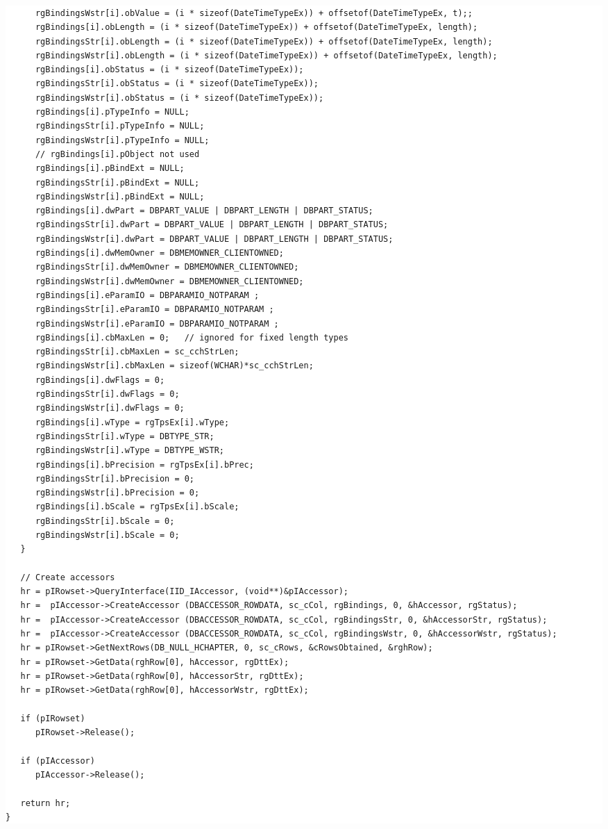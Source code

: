 ```  
      rgBindingsWstr[i].obValue = (i * sizeof(DateTimeTypeEx)) + offsetof(DateTimeTypeEx, t);;  
      rgBindings[i].obLength = (i * sizeof(DateTimeTypeEx)) + offsetof(DateTimeTypeEx, length);  
      rgBindingsStr[i].obLength = (i * sizeof(DateTimeTypeEx)) + offsetof(DateTimeTypeEx, length);  
      rgBindingsWstr[i].obLength = (i * sizeof(DateTimeTypeEx)) + offsetof(DateTimeTypeEx, length);  
      rgBindings[i].obStatus = (i * sizeof(DateTimeTypeEx));  
      rgBindingsStr[i].obStatus = (i * sizeof(DateTimeTypeEx));  
      rgBindingsWstr[i].obStatus = (i * sizeof(DateTimeTypeEx));  
      rgBindings[i].pTypeInfo = NULL;  
      rgBindingsStr[i].pTypeInfo = NULL;  
      rgBindingsWstr[i].pTypeInfo = NULL;  
      // rgBindings[i].pObject not used  
      rgBindings[i].pBindExt = NULL;  
      rgBindingsStr[i].pBindExt = NULL;  
      rgBindingsWstr[i].pBindExt = NULL;  
      rgBindings[i].dwPart = DBPART_VALUE | DBPART_LENGTH | DBPART_STATUS;  
      rgBindingsStr[i].dwPart = DBPART_VALUE | DBPART_LENGTH | DBPART_STATUS;  
      rgBindingsWstr[i].dwPart = DBPART_VALUE | DBPART_LENGTH | DBPART_STATUS;  
      rgBindings[i].dwMemOwner = DBMEMOWNER_CLIENTOWNED;  
      rgBindingsStr[i].dwMemOwner = DBMEMOWNER_CLIENTOWNED;  
      rgBindingsWstr[i].dwMemOwner = DBMEMOWNER_CLIENTOWNED;  
      rgBindings[i].eParamIO = DBPARAMIO_NOTPARAM ;  
      rgBindingsStr[i].eParamIO = DBPARAMIO_NOTPARAM ;  
      rgBindingsWstr[i].eParamIO = DBPARAMIO_NOTPARAM ;  
      rgBindings[i].cbMaxLen = 0;   // ignored for fixed length types  
      rgBindingsStr[i].cbMaxLen = sc_cchStrLen;   
      rgBindingsWstr[i].cbMaxLen = sizeof(WCHAR)*sc_cchStrLen;   
      rgBindings[i].dwFlags = 0;  
      rgBindingsStr[i].dwFlags = 0;  
      rgBindingsWstr[i].dwFlags = 0;  
      rgBindings[i].wType = rgTpsEx[i].wType;  
      rgBindingsStr[i].wType = DBTYPE_STR;  
      rgBindingsWstr[i].wType = DBTYPE_WSTR;  
      rgBindings[i].bPrecision = rgTpsEx[i].bPrec;  
      rgBindingsStr[i].bPrecision = 0;  
      rgBindingsWstr[i].bPrecision = 0;  
      rgBindings[i].bScale = rgTpsEx[i].bScale;  
      rgBindingsStr[i].bScale = 0;  
      rgBindingsWstr[i].bScale = 0;  
   }  
  
   // Create accessors  
   hr = pIRowset->QueryInterface(IID_IAccessor, (void**)&pIAccessor);  
   hr =  pIAccessor->CreateAccessor (DBACCESSOR_ROWDATA, sc_cCol, rgBindings, 0, &hAccessor, rgStatus);   
   hr =  pIAccessor->CreateAccessor (DBACCESSOR_ROWDATA, sc_cCol, rgBindingsStr, 0, &hAccessorStr, rgStatus);   
   hr =  pIAccessor->CreateAccessor (DBACCESSOR_ROWDATA, sc_cCol, rgBindingsWstr, 0, &hAccessorWstr, rgStatus);   
   hr = pIRowset->GetNextRows(DB_NULL_HCHAPTER, 0, sc_cRows, &cRowsObtained, &rghRow);  
   hr = pIRowset->GetData(rghRow[0], hAccessor, rgDttEx);  
   hr = pIRowset->GetData(rghRow[0], hAccessorStr, rgDttEx);  
   hr = pIRowset->GetData(rghRow[0], hAccessorWstr, rgDttEx);     
  
   if (pIRowset)  
      pIRowset->Release();  
  
   if (pIAccessor)  
      pIAccessor->Release();  
  
   return hr;  
}  
```
